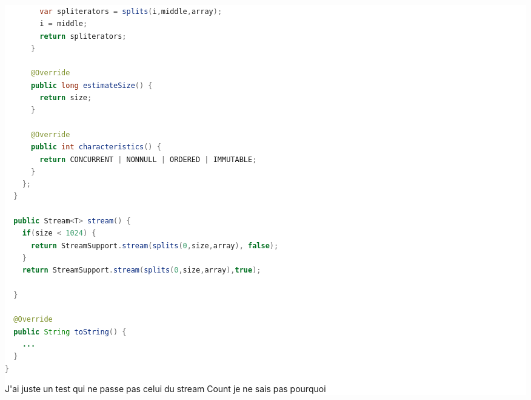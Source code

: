 ```java
        var spliterators = splits(i,middle,array);
        i = middle;
        return spliterators;
      }

      @Override
      public long estimateSize() {
        return size;
      }

      @Override
      public int characteristics() {
        return CONCURRENT | NONNULL | ORDERED | IMMUTABLE;
      }  
    };
  }

  public Stream<T> stream() {
    if(size < 1024) {
      return StreamSupport.stream(splits(0,size,array), false);
    }
    return StreamSupport.stream(splits(0,size,array),true);
        
  }
  
  @Override
  public String toString() {
    ...
  }
}
```

J'ai juste un test qui ne passe pas celui du stream Count je ne sais pas pourquoi
